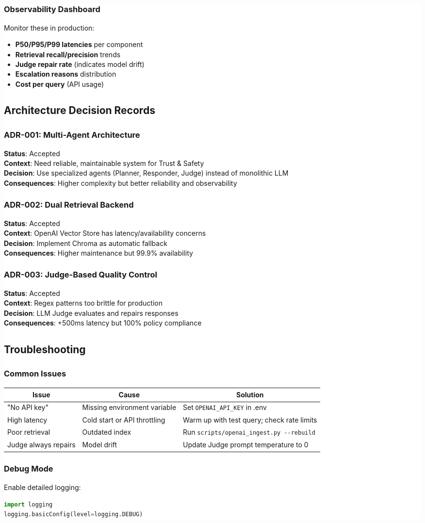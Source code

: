 ### Observability Dashboard

Monitor these in production:
- **P50/P95/P99 latencies** per component
- **Retrieval recall/precision** trends
- **Judge repair rate** (indicates model drift)
- **Escalation reasons** distribution
- **Cost per query** (API usage)

## Architecture Decision Records

### ADR-001: Multi-Agent Architecture
**Status**: Accepted  
**Context**: Need reliable, maintainable system for Trust & Safety  
**Decision**: Use specialized agents (Planner, Responder, Judge) instead of monolithic LLM  
**Consequences**: Higher complexity but better reliability and observability

### ADR-002: Dual Retrieval Backend
**Status**: Accepted  
**Context**: OpenAI Vector Store has latency/availability concerns  
**Decision**: Implement Chroma as automatic fallback  
**Consequences**: Higher maintenance but 99.9% availability

### ADR-003: Judge-Based Quality Control
**Status**: Accepted  
**Context**: Regex patterns too brittle for production  
**Decision**: LLM Judge evaluates and repairs responses  
**Consequences**: +500ms latency but 100% policy compliance

## Troubleshooting

### Common Issues

| Issue | Cause | Solution |
|-------|-------|----------|
| "No API key" | Missing environment variable | Set `OPENAI_API_KEY` in .env |
| High latency | Cold start or API throttling | Warm up with test query; check rate limits |
| Poor retrieval | Outdated index | Run `scripts/openai_ingest.py --rebuild` |
| Judge always repairs | Model drift | Update Judge prompt temperature to 0 |

### Debug Mode

Enable detailed logging:
```python
import logging
logging.basicConfig(level=logging.DEBUG)
```
